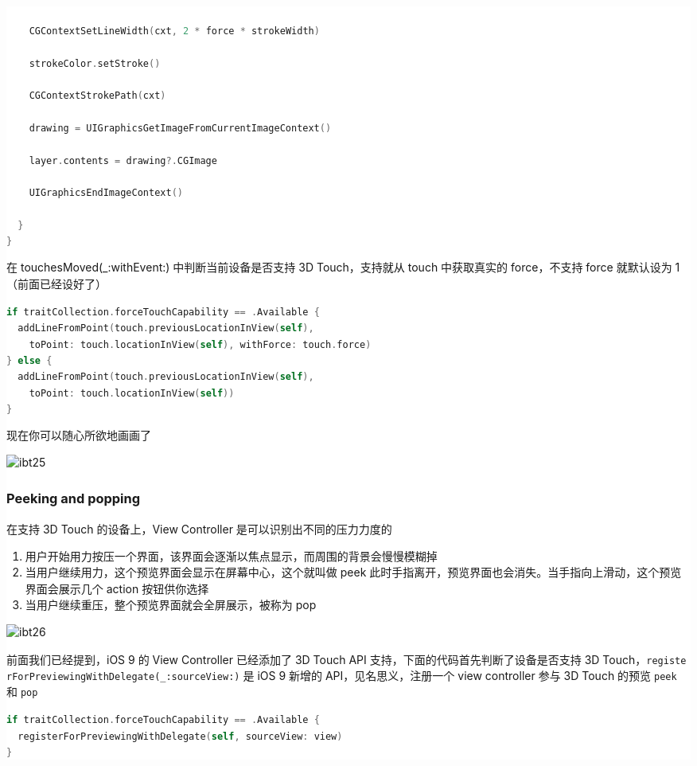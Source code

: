 ```swift

    CGContextSetLineWidth(cxt, 2 * force * strokeWidth)

    strokeColor.setStroke()

    CGContextStrokePath(cxt)

    drawing = UIGraphicsGetImageFromCurrentImageContext()

    layer.contents = drawing?.CGImage

    UIGraphicsEndImageContext()

  }
}
```

在 touchesMoved(_:withEvent:) 中判断当前设备是否支持 3D Touch，支持就从 touch 中获取真实的 force，不支持 force 就默认设为 1（前面已经设好了）

```swift
if traitCollection.forceTouchCapability == .Available {
  addLineFromPoint(touch.previousLocationInView(self),
    toPoint: touch.locationInView(self), withForce: touch.force)
} else {
  addLineFromPoint(touch.previousLocationInView(self),
    toPoint: touch.locationInView(self))
}
```

现在你可以随心所欲地画画了

![ibt25](_resources/ibt25.jpg)

### Peeking and popping

在支持 3D Touch 的设备上，View Controller 是可以识别出不同的压力力度的

1. 用户开始用力按压一个界面，该界面会逐渐以焦点显示，而周围的背景会慢慢模糊掉
2. 当用户继续用力，这个预览界面会显示在屏幕中心，这个就叫做 peek 此时手指离开，预览界面也会消失。当手指向上滑动，这个预览界面会展示几个 action 按钮供你选择
3. 当用户继续重压，整个预览界面就会全屏展示，被称为 pop

![ibt26](_resources/ibt26.jpg)

前面我们已经提到，iOS 9 的 View Controller 已经添加了 3D Touch API 支持，下面的代码首先判断了设备是否支持 3D Touch，`registerForPreviewingWithDelegate(_:sourceView:)` 是 iOS 9 新增的 API，见名思义，注册一个 view controller 参与 3D Touch 的预览 `peek` 和 `pop`

```swift
if traitCollection.forceTouchCapability == .Available {
  registerForPreviewingWithDelegate(self, sourceView: view)
}
```
